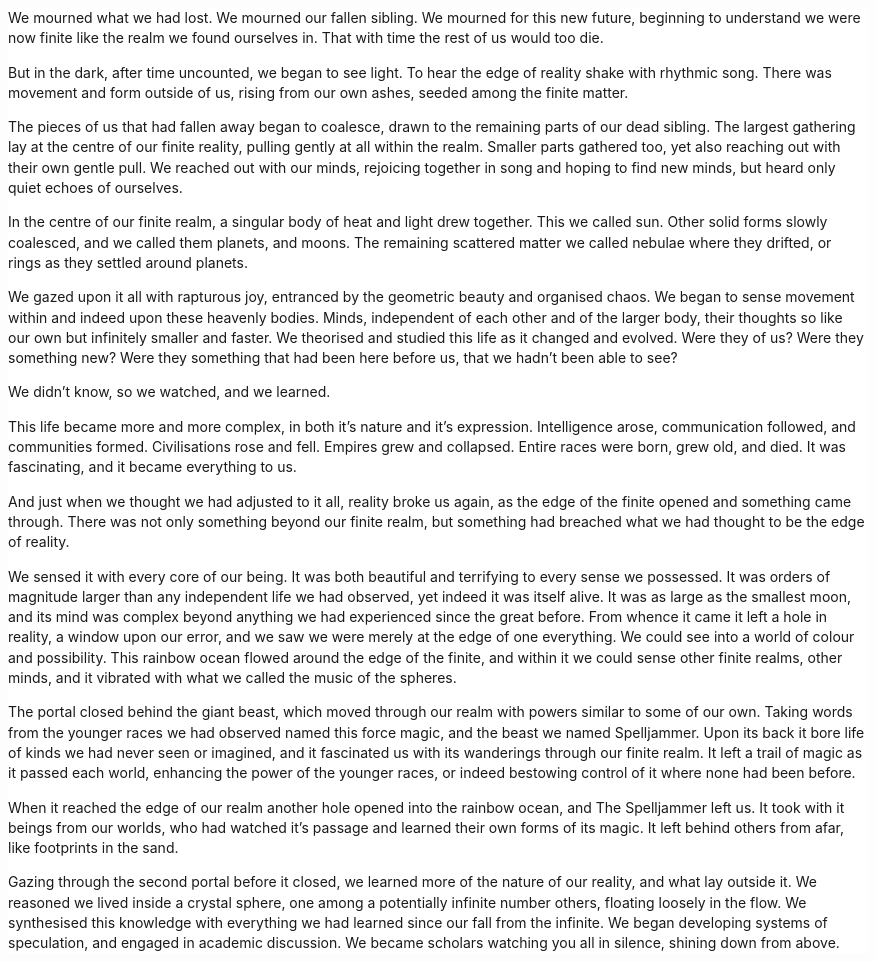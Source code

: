 We mourned what we had lost. We mourned our fallen sibling. We mourned for this new future, beginning to understand we were now finite like the realm we found ourselves in. That with time the rest of us would too die.

But in the dark, after time uncounted, we began to see light. To hear the edge of reality shake with rhythmic song. There was movement and form outside of us, rising from our own ashes, seeded among the finite matter.

The pieces of us that had fallen away began to coalesce, drawn to the remaining parts of our dead sibling. The largest gathering lay at the centre of our finite reality, pulling gently at all within the realm. Smaller parts gathered too, yet also reaching out with their own gentle pull. We reached out with our minds, rejoicing together in song and hoping to find new minds, but heard only quiet echoes of ourselves.

In the centre of our finite realm, a singular body of heat and light drew together. This we called sun. Other solid forms slowly coalesced, and we called them planets, and moons. The remaining scattered matter we called nebulae where they drifted, or rings as they settled around planets. 

We gazed upon it all with rapturous joy, entranced by the geometric beauty and organised chaos. We began to sense movement within and indeed upon these heavenly bodies. Minds, independent of each other and of the larger body, their thoughts so like our own but infinitely smaller and faster. We theorised and studied this life as it changed and evolved. Were they of us? Were they something new? Were they something that had been here before us, that we hadn’t been able to see?

We didn’t know, so we watched, and we learned.

This life became more and more complex, in both it’s nature and it’s expression. Intelligence arose, communication followed, and communities formed. Civilisations rose and fell. Empires grew and collapsed. Entire races were born, grew old, and died. It was fascinating, and it became everything to us.

And just when we thought we had adjusted to it all, reality broke us again, as the edge of the finite opened and something came through. There was not only something beyond our finite realm, but something had breached what we had thought to be the edge of reality.

We sensed it with every core of our being. It was both beautiful and terrifying to every sense we possessed. It was orders of magnitude larger than any independent life we had observed, yet indeed it was itself alive. It was as large as the smallest moon, and its mind was complex beyond anything we had experienced since the great before. From whence it came it left a hole in reality, a window upon our error, and we saw we were merely at the edge of one everything. We could see into a world of colour and possibility. This rainbow ocean flowed around the edge of the finite, and within it we could sense other finite realms, other minds, and it vibrated with what we called the music of the spheres.

The portal closed behind the giant beast, which moved through our realm with powers similar to some of our own. Taking words from the younger races we had observed named this force magic, and the beast we named Spelljammer. Upon its back it bore life of kinds we had never seen or imagined, and it fascinated us with its wanderings through our finite realm. It left a trail of magic as it passed each world, enhancing the power of the younger races, or indeed bestowing control of it where none had been before.

When it reached the edge of our realm another hole opened into the rainbow ocean, and The Spelljammer left us. It took with it beings from our worlds, who had watched it’s passage and learned their own forms of its magic. It left behind others from afar, like footprints in the sand.

Gazing through the second portal before it closed, we learned more of the nature of our reality, and what lay outside it. We reasoned we lived inside a crystal sphere, one among a potentially infinite number others, floating loosely in the flow. We synthesised this knowledge with everything we had learned since our fall from the infinite. We began developing systems of speculation, and engaged in academic discussion. We became scholars watching you all in silence, shining down from above. 
